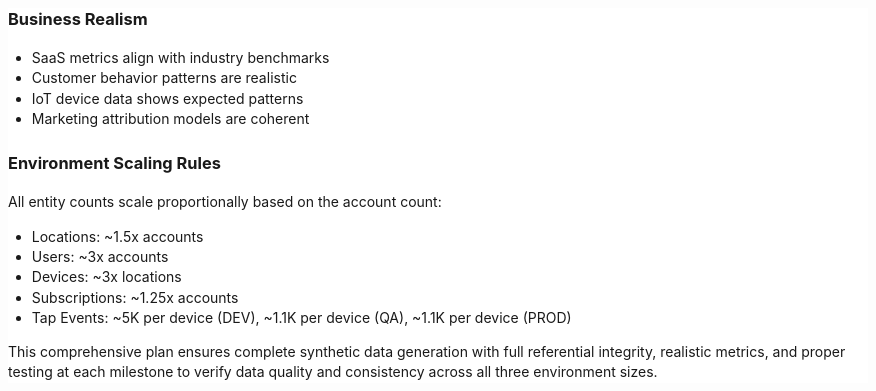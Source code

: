 ### Business Realism
- SaaS metrics align with industry benchmarks
- Customer behavior patterns are realistic
- IoT device data shows expected patterns
- Marketing attribution models are coherent

### Environment Scaling Rules
All entity counts scale proportionally based on the account count:
- Locations: ~1.5x accounts
- Users: ~3x accounts
- Devices: ~3x locations
- Subscriptions: ~1.25x accounts
- Tap Events: ~5K per device (DEV), ~1.1K per device (QA), ~1.1K per device (PROD)

This comprehensive plan ensures complete synthetic data generation with full referential integrity, realistic metrics, and proper testing at each milestone to verify data quality and consistency across all three environment sizes.